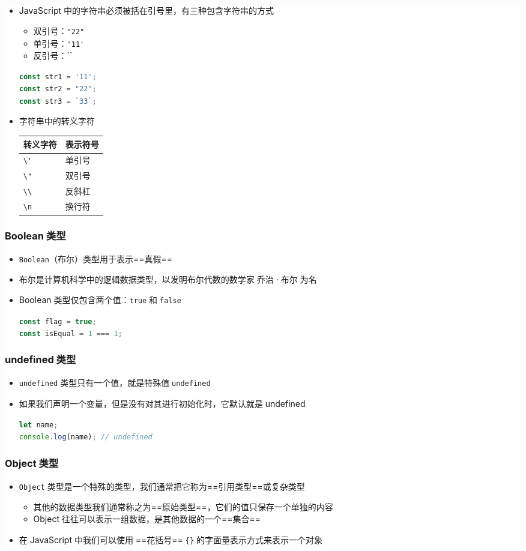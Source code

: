 - JavaScript 中的字符串必须被括在引号里，有三种包含字符串的方式

  - 双引号：`"22"`
  - 单引号：`'11'`
  - 反引号：`` 

  ```js
  const str1 = '11';
  const str2 = "22";
  const str3 = `33`;
  ```

- 字符串中的转义字符

  | 转义字符 | 表示符号 |
  | -------- | -------- |
  | `\'`     | 单引号   |
  | `\"`     | 双引号   |
  | `\\`     | 反斜杠   |
  | `\n`     | 换行符   |



### Boolean 类型
- `Boolean`（布尔）类型用于表示==真假==

- 布尔是计算机科学中的逻辑数据类型，以发明布尔代数的数学家 乔治 · 布尔 为名

- Boolean 类型仅包含两个值：`true` 和 `false`

  ```js
  const flag = true;
  const isEqual = 1 === 1;
  ```



### undefined 类型
- `undefined` 类型只有一个值，就是特殊值 `undefined` 

- 如果我们声明一个变量，但是没有对其进行初始化时，它默认就是 undefined

  ```js
  let name;
  console.log(name); // undefined
  ```

  

### Object 类型
- `Object` 类型是一个特殊的类型，我们通常把它称为==引用类型==或复杂类型

  - 其他的数据类型我们通常称之为==原始类型==，它们的值只保存一个单独的内容
  - Object 往往可以表示一组数据，是其他数据的一个==集合==

- 在 JavaScript 中我们可以使用 ==花括号== `{}` 的字面量表示方式来表示一个对象

